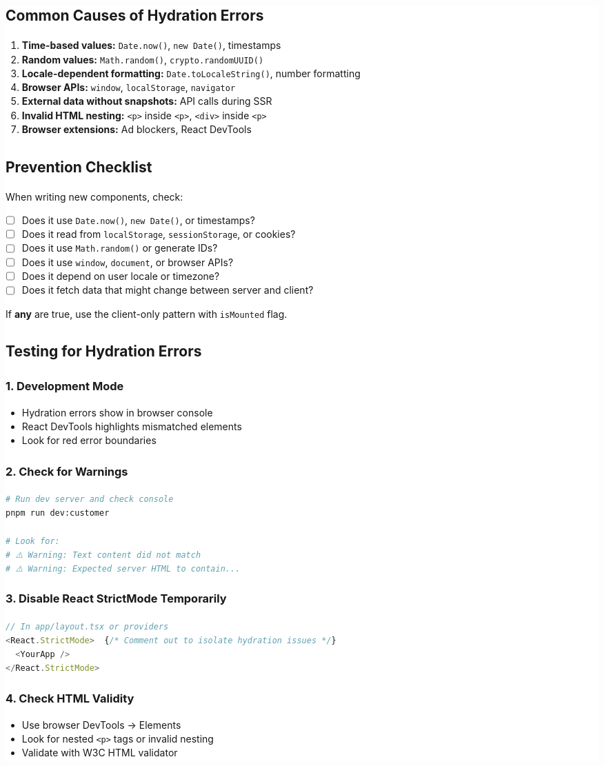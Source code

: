 ## Common Causes of Hydration Errors

1. **Time-based values:** `Date.now()`, `new Date()`, timestamps
2. **Random values:** `Math.random()`, `crypto.randomUUID()`
3. **Locale-dependent formatting:** `Date.toLocaleString()`, number formatting
4. **Browser APIs:** `window`, `localStorage`, `navigator`
5. **External data without snapshots:** API calls during SSR
6. **Invalid HTML nesting:** `<p>` inside `<p>`, `<div>` inside `<p>`
7. **Browser extensions:** Ad blockers, React DevTools

## Prevention Checklist

When writing new components, check:

- [ ] Does it use `Date.now()`, `new Date()`, or timestamps?
- [ ] Does it read from `localStorage`, `sessionStorage`, or cookies?
- [ ] Does it use `Math.random()` or generate IDs?
- [ ] Does it use `window`, `document`, or browser APIs?
- [ ] Does it depend on user locale or timezone?
- [ ] Does it fetch data that might change between server and client?

If **any** are true, use the client-only pattern with `isMounted` flag.

## Testing for Hydration Errors

### 1. Development Mode
- Hydration errors show in browser console
- React DevTools highlights mismatched elements
- Look for red error boundaries

### 2. Check for Warnings
```bash
# Run dev server and check console
pnpm run dev:customer

# Look for:
# ⚠️ Warning: Text content did not match
# ⚠️ Warning: Expected server HTML to contain...
```

### 3. Disable React StrictMode Temporarily
```typescript
// In app/layout.tsx or providers
<React.StrictMode>  {/* Comment out to isolate hydration issues */}
  <YourApp />
</React.StrictMode>
```

### 4. Check HTML Validity
- Use browser DevTools → Elements
- Look for nested `<p>` tags or invalid nesting
- Validate with W3C HTML validator
